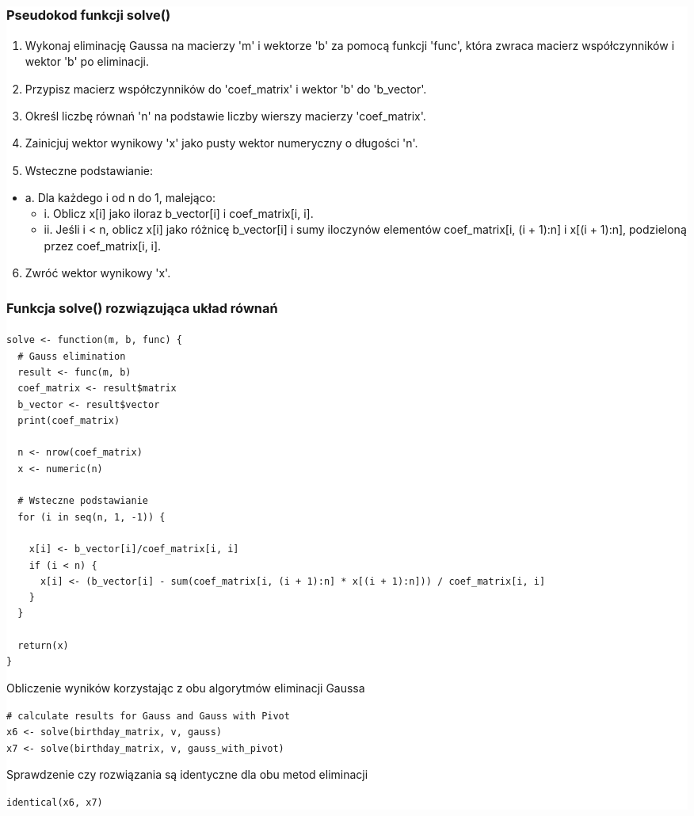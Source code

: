 
### Pseudokod funkcji solve()

1. Wykonaj eliminację Gaussa na macierzy 'm' i wektorze 'b' za pomocą funkcji 'func', która zwraca macierz współczynników i wektor 'b' po eliminacji.
2. Przypisz macierz współczynników do 'coef_matrix' i wektor 'b' do 'b_vector'.
3. Określ liczbę równań 'n' na podstawie liczby wierszy macierzy 'coef_matrix'.
4. Zainicjuj wektor wynikowy 'x' jako pusty wektor numeryczny o długości 'n'.

5. Wsteczne podstawianie:
  - a. Dla każdego i od n do 1, malejąco:
    - i. Oblicz x[i] jako iloraz b_vector[i] i coef_matrix[i, i].
    - ii. Jeśli i < n, oblicz x[i] jako różnicę b_vector[i] i sumy iloczynów elementów coef_matrix[i, (i + 1):n] i x[(i + 1):n], podzieloną przez coef_matrix[i, i].

6. Zwróć wektor wynikowy 'x'.


### Funkcja solve() rozwiązująca układ równań
```{r}
solve <- function(m, b, func) {
  # Gauss elimination
  result <- func(m, b)
  coef_matrix <- result$matrix
  b_vector <- result$vector
  print(coef_matrix)
  
  n <- nrow(coef_matrix)
  x <- numeric(n)

  # Wsteczne podstawianie
  for (i in seq(n, 1, -1)) {
    
    x[i] <- b_vector[i]/coef_matrix[i, i]
    if (i < n) {
      x[i] <- (b_vector[i] - sum(coef_matrix[i, (i + 1):n] * x[(i + 1):n])) / coef_matrix[i, i]
    }
  }
  
  return(x)
}
```

Obliczenie wyników korzystając z obu algorytmów eliminacji Gaussa

```
# calculate results for Gauss and Gauss with Pivot
x6 <- solve(birthday_matrix, v, gauss)
x7 <- solve(birthday_matrix, v, gauss_with_pivot)
```

Sprawdzenie czy rozwiązania są identyczne dla obu metod eliminacji

```{r}
identical(x6, x7)
```

